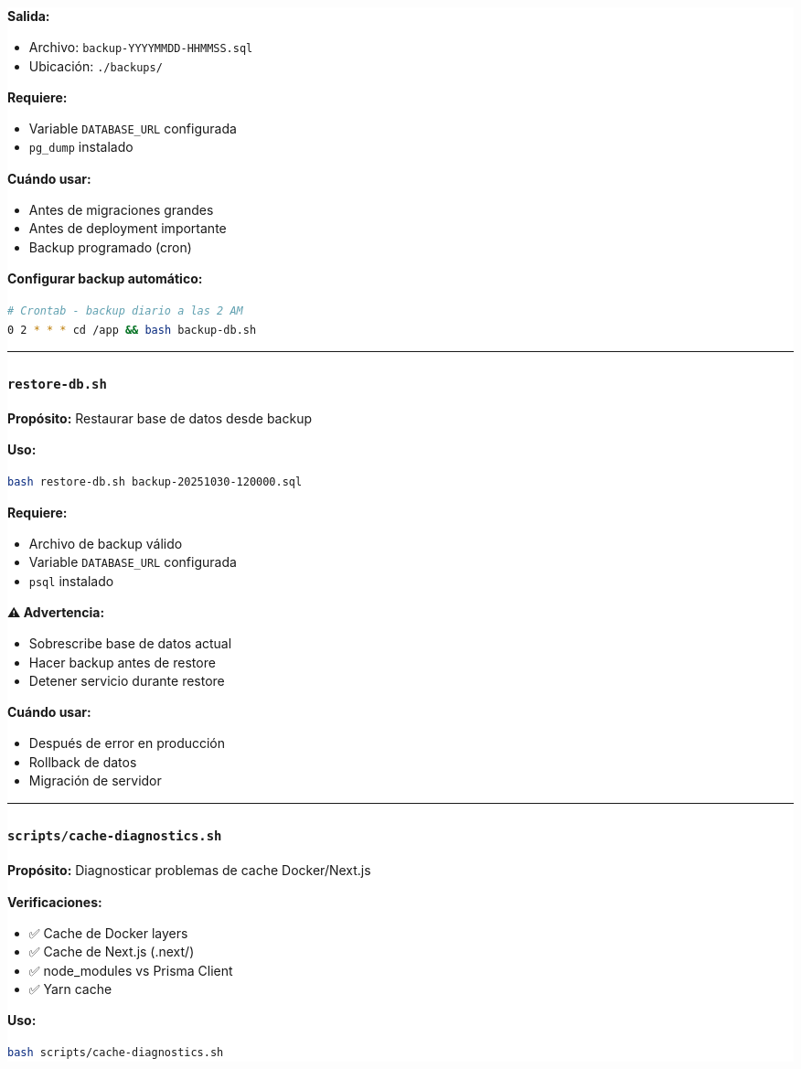 **Salida:**
- Archivo: `backup-YYYYMMDD-HHMMSS.sql`
- Ubicación: `./backups/`

**Requiere:**
- Variable `DATABASE_URL` configurada
- `pg_dump` instalado

**Cuándo usar:**
- Antes de migraciones grandes
- Antes de deployment importante
- Backup programado (cron)

**Configurar backup automático:**
```bash
# Crontab - backup diario a las 2 AM
0 2 * * * cd /app && bash backup-db.sh
```

---

### `restore-db.sh`
**Propósito:** Restaurar base de datos desde backup

**Uso:**
```bash
bash restore-db.sh backup-20251030-120000.sql
```

**Requiere:**
- Archivo de backup válido
- Variable `DATABASE_URL` configurada
- `psql` instalado

**⚠️ Advertencia:**
- Sobrescribe base de datos actual
- Hacer backup antes de restore
- Detener servicio durante restore

**Cuándo usar:**
- Después de error en producción
- Rollback de datos
- Migración de servidor

---

### `scripts/cache-diagnostics.sh`
**Propósito:** Diagnosticar problemas de cache Docker/Next.js

**Verificaciones:**
- ✅ Cache de Docker layers
- ✅ Cache de Next.js (.next/)
- ✅ node_modules vs Prisma Client
- ✅ Yarn cache

**Uso:**
```bash
bash scripts/cache-diagnostics.sh
```
